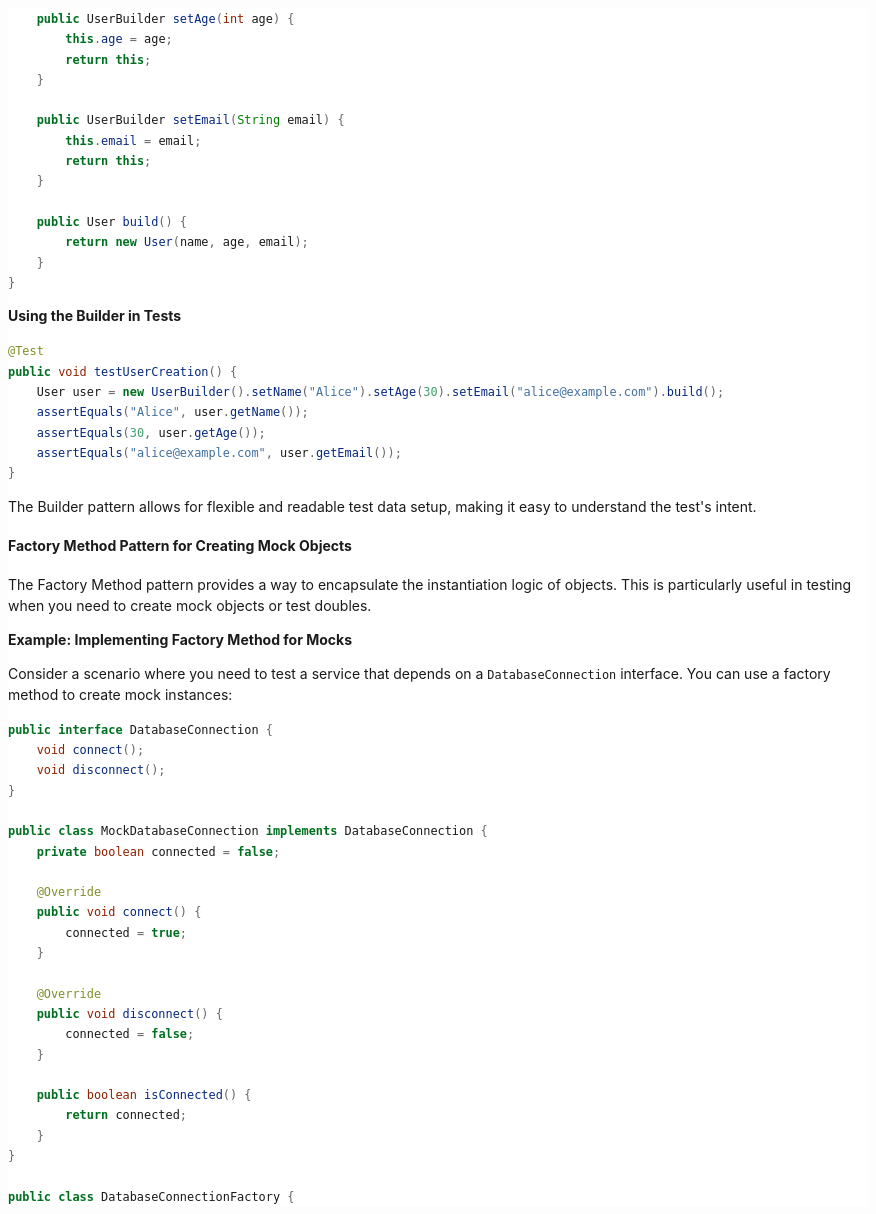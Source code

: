 ```java
    public UserBuilder setAge(int age) {
        this.age = age;
        return this;
    }

    public UserBuilder setEmail(String email) {
        this.email = email;
        return this;
    }

    public User build() {
        return new User(name, age, email);
    }
}
```

**Using the Builder in Tests**

```java
@Test
public void testUserCreation() {
    User user = new UserBuilder().setName("Alice").setAge(30).setEmail("alice@example.com").build();
    assertEquals("Alice", user.getName());
    assertEquals(30, user.getAge());
    assertEquals("alice@example.com", user.getEmail());
}
```

The Builder pattern allows for flexible and readable test data setup, making it easy to understand the test's intent.

#### Factory Method Pattern for Creating Mock Objects

The Factory Method pattern provides a way to encapsulate the instantiation logic of objects. This is particularly useful in testing when you need to create mock objects or test doubles.

**Example: Implementing Factory Method for Mocks**

Consider a scenario where you need to test a service that depends on a `DatabaseConnection` interface. You can use a factory method to create mock instances:

```java
public interface DatabaseConnection {
    void connect();
    void disconnect();
}

public class MockDatabaseConnection implements DatabaseConnection {
    private boolean connected = false;

    @Override
    public void connect() {
        connected = true;
    }

    @Override
    public void disconnect() {
        connected = false;
    }

    public boolean isConnected() {
        return connected;
    }
}

public class DatabaseConnectionFactory {
```